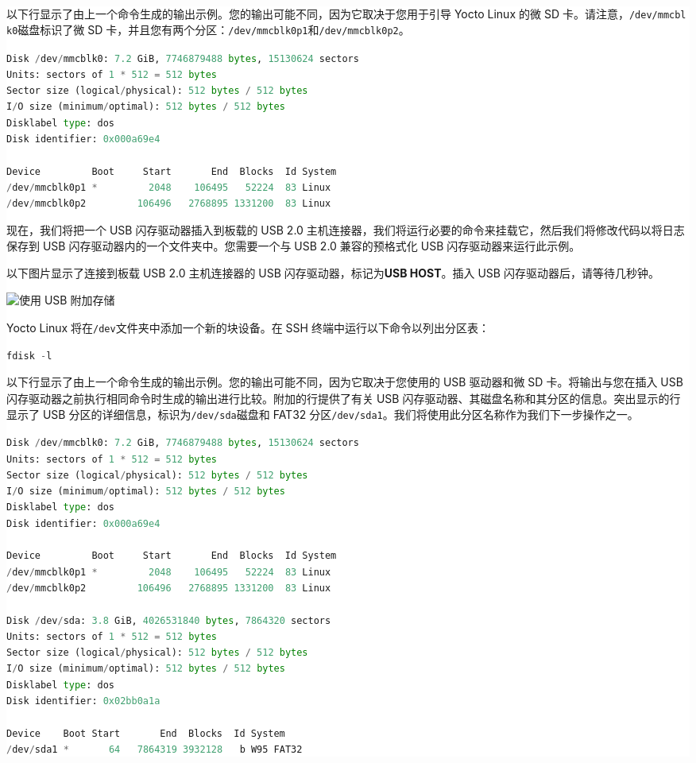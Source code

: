 以下行显示了由上一个命令生成的输出示例。您的输出可能不同，因为它取决于您用于引导 Yocto Linux 的微 SD 卡。请注意，`/dev/mmcblk0`磁盘标识了微 SD 卡，并且您有两个分区：`/dev/mmcblk0p1`和`/dev/mmcblk0p2`。

```py
Disk /dev/mmcblk0: 7.2 GiB, 7746879488 bytes, 15130624 sectors
Units: sectors of 1 * 512 = 512 bytes
Sector size (logical/physical): 512 bytes / 512 bytes
I/O size (minimum/optimal): 512 bytes / 512 bytes
Disklabel type: dos
Disk identifier: 0x000a69e4

Device         Boot     Start       End  Blocks  Id System
/dev/mmcblk0p1 *         2048    106495   52224  83 Linux
/dev/mmcblk0p2         106496   2768895 1331200  83 Linux
```

现在，我们将把一个 USB 闪存驱动器插入到板载的 USB 2.0 主机连接器，我们将运行必要的命令来挂载它，然后我们将修改代码以将日志保存到 USB 闪存驱动器内的一个文件夹中。您需要一个与 USB 2.0 兼容的预格式化 USB 闪存驱动器来运行此示例。

以下图片显示了连接到板载 USB 2.0 主机连接器的 USB 闪存驱动器，标记为**USB HOST**。插入 USB 闪存驱动器后，请等待几秒钟。

![使用 USB 附加存储](img/B05042_06_08.jpg)

Yocto Linux 将在`/dev`文件夹中添加一个新的块设备。在 SSH 终端中运行以下命令以列出分区表：

```py
fdisk -l
```

以下行显示了由上一个命令生成的输出示例。您的输出可能不同，因为它取决于您使用的 USB 驱动器和微 SD 卡。将输出与您在插入 USB 闪存驱动器之前执行相同命令时生成的输出进行比较。附加的行提供了有关 USB 闪存驱动器、其磁盘名称和其分区的信息。突出显示的行显示了 USB 分区的详细信息，标识为`/dev/sda`磁盘和 FAT32 分区`/dev/sda1`。我们将使用此分区名称作为我们下一步操作之一。

```py
Disk /dev/mmcblk0: 7.2 GiB, 7746879488 bytes, 15130624 sectors
Units: sectors of 1 * 512 = 512 bytes
Sector size (logical/physical): 512 bytes / 512 bytes
I/O size (minimum/optimal): 512 bytes / 512 bytes
Disklabel type: dos
Disk identifier: 0x000a69e4

Device         Boot     Start       End  Blocks  Id System
/dev/mmcblk0p1 *         2048    106495   52224  83 Linux
/dev/mmcblk0p2         106496   2768895 1331200  83 Linux

Disk /dev/sda: 3.8 GiB, 4026531840 bytes, 7864320 sectors
Units: sectors of 1 * 512 = 512 bytes
Sector size (logical/physical): 512 bytes / 512 bytes
I/O size (minimum/optimal): 512 bytes / 512 bytes
Disklabel type: dos
Disk identifier: 0x02bb0a1a

Device    Boot Start       End  Blocks  Id System
/dev/sda1 *       64   7864319 3932128   b W95 FAT32

```
